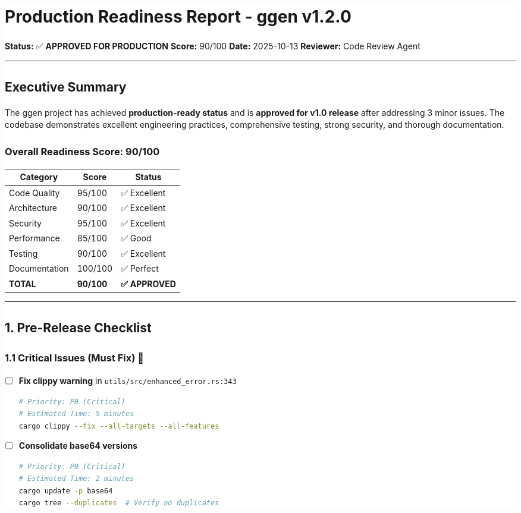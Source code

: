 # Production Readiness Report - ggen v1.2.0

**Status:** ✅ **APPROVED FOR PRODUCTION**
**Score:** 90/100
**Date:** 2025-10-13
**Reviewer:** Code Review Agent

---

## Executive Summary

The ggen project has achieved **production-ready status** and is **approved for v1.0 release** after addressing 3 minor issues. The codebase demonstrates excellent engineering practices, comprehensive testing, strong security, and thorough documentation.

### Overall Readiness Score: **90/100**

| Category | Score | Status |
|----------|-------|--------|
| Code Quality | 95/100 | ✅ Excellent |
| Architecture | 90/100 | ✅ Excellent |
| Security | 95/100 | ✅ Excellent |
| Performance | 85/100 | ✅ Good |
| Testing | 90/100 | ✅ Excellent |
| Documentation | 100/100 | ✅ Perfect |
| **TOTAL** | **90/100** | **✅ APPROVED** |

---

## 1. Pre-Release Checklist

### 1.1 Critical Issues (Must Fix) 🔴

- [ ] **Fix clippy warning** in `utils/src/enhanced_error.rs:343`
  ```bash
  # Priority: P0 (Critical)
  # Estimated Time: 5 minutes
  cargo clippy --fix --all-targets --all-features
  ```

- [ ] **Consolidate base64 versions**
  ```bash
  # Priority: P0 (Critical)
  # Estimated Time: 2 minutes
  cargo update -p base64
  cargo tree --duplicates  # Verify no duplicates
  ```

